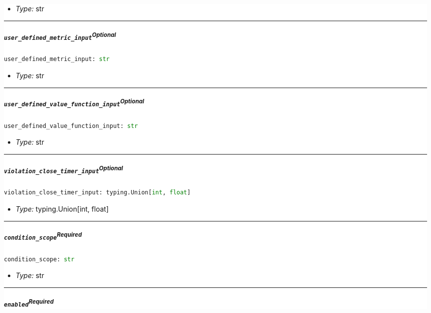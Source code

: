 - *Type:* str

---

##### `user_defined_metric_input`<sup>Optional</sup> <a name="user_defined_metric_input" id="@cdktf/provider-newrelic.alertCondition.AlertCondition.property.userDefinedMetricInput"></a>

```python
user_defined_metric_input: str
```

- *Type:* str

---

##### `user_defined_value_function_input`<sup>Optional</sup> <a name="user_defined_value_function_input" id="@cdktf/provider-newrelic.alertCondition.AlertCondition.property.userDefinedValueFunctionInput"></a>

```python
user_defined_value_function_input: str
```

- *Type:* str

---

##### `violation_close_timer_input`<sup>Optional</sup> <a name="violation_close_timer_input" id="@cdktf/provider-newrelic.alertCondition.AlertCondition.property.violationCloseTimerInput"></a>

```python
violation_close_timer_input: typing.Union[int, float]
```

- *Type:* typing.Union[int, float]

---

##### `condition_scope`<sup>Required</sup> <a name="condition_scope" id="@cdktf/provider-newrelic.alertCondition.AlertCondition.property.conditionScope"></a>

```python
condition_scope: str
```

- *Type:* str

---

##### `enabled`<sup>Required</sup> <a name="enabled" id="@cdktf/provider-newrelic.alertCondition.AlertCondition.property.enabled"></a>
